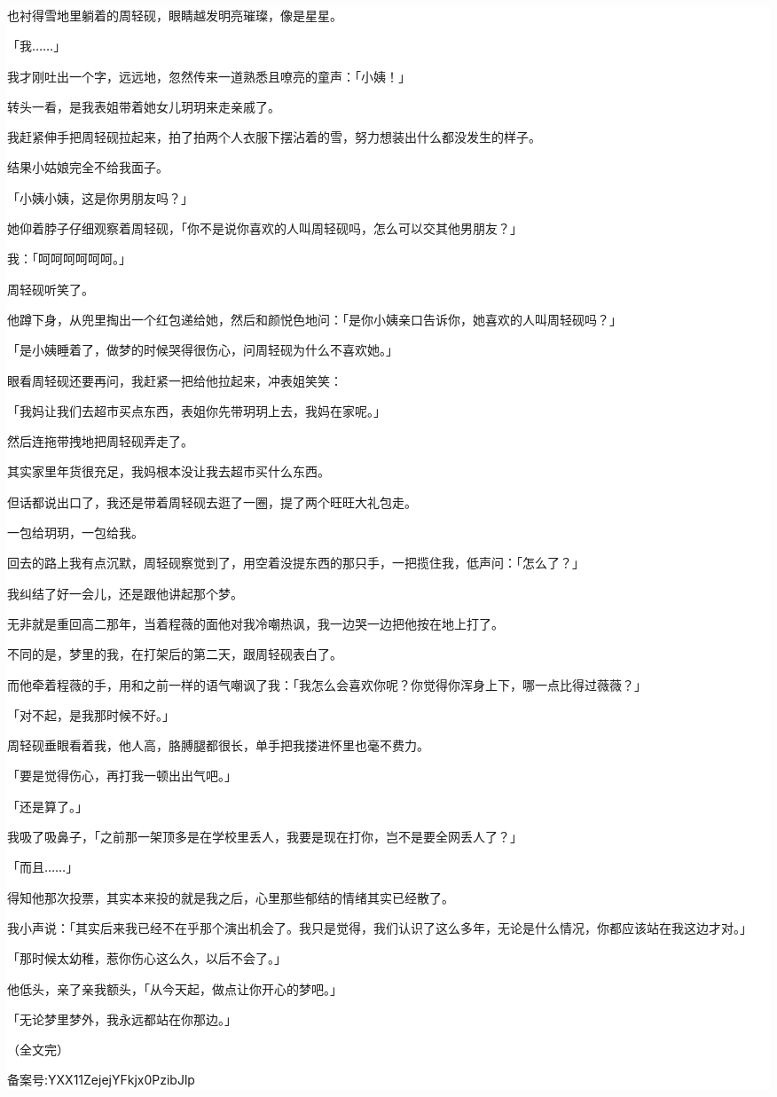 也衬得雪地里躺着的周轻砚，眼睛越发明亮璀璨，像是星星。

「我……」

我才刚吐出一个字，远远地，忽然传来一道熟悉且嘹亮的童声：「小姨！」

转头一看，是我表姐带着她女儿玥玥来走亲戚了。

我赶紧伸手把周轻砚拉起来，拍了拍两个人衣服下摆沾着的雪，努力想装出什么都没发生的样子。

结果小姑娘完全不给我面子。

「小姨小姨，这是你男朋友吗？」

她仰着脖子仔细观察着周轻砚，「你不是说你喜欢的人叫周轻砚吗，怎么可以交其他男朋友？」

我：「呵呵呵呵呵呵。」

周轻砚听笑了。

他蹲下身，从兜里掏出一个红包递给她，然后和颜悦色地问：「是你小姨亲口告诉你，她喜欢的人叫周轻砚吗？」

「是小姨睡着了，做梦的时候哭得很伤心，问周轻砚为什么不喜欢她。」

眼看周轻砚还要再问，我赶紧一把给他拉起来，冲表姐笑笑：

「我妈让我们去超市买点东西，表姐你先带玥玥上去，我妈在家呢。」

然后连拖带拽地把周轻砚弄走了。

其实家里年货很充足，我妈根本没让我去超市买什么东西。

但话都说出口了，我还是带着周轻砚去逛了一圈，提了两个旺旺大礼包走。

一包给玥玥，一包给我。

回去的路上我有点沉默，周轻砚察觉到了，用空着没提东西的那只手，一把揽住我，低声问：「怎么了？」

我纠结了好一会儿，还是跟他讲起那个梦。

无非就是重回高二那年，当着程薇的面他对我冷嘲热讽，我一边哭一边把他按在地上打了。

不同的是，梦里的我，在打架后的第二天，跟周轻砚表白了。

而他牵着程薇的手，用和之前一样的语气嘲讽了我：「我怎么会喜欢你呢？你觉得你浑身上下，哪一点比得过薇薇？」

「对不起，是我那时候不好。」

周轻砚垂眼看着我，他人高，胳膊腿都很长，单手把我搂进怀里也毫不费力。

「要是觉得伤心，再打我一顿出出气吧。」

「还是算了。」

我吸了吸鼻子，「之前那一架顶多是在学校里丢人，我要是现在打你，岂不是要全网丢人了？」

「而且……」

得知他那次投票，其实本来投的就是我之后，心里那些郁结的情绪其实已经散了。

我小声说：「其实后来我已经不在乎那个演出机会了。我只是觉得，我们认识了这么多年，无论是什么情况，你都应该站在我这边才对。」

「那时候太幼稚，惹你伤心这么久，以后不会了。」

他低头，亲了亲我额头，「从今天起，做点让你开心的梦吧。」

「无论梦里梦外，我永远都站在你那边。」

（全文完）

备案号:YXX11ZejejYFkjx0PzibJlp